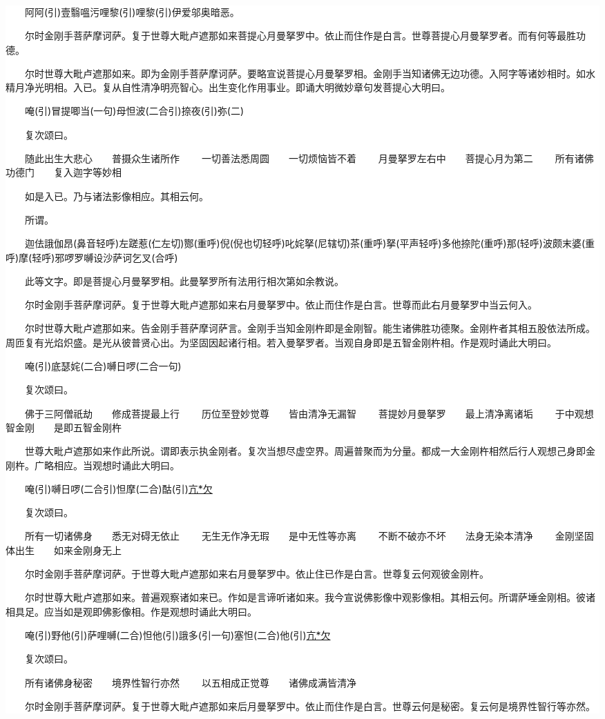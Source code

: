 　　阿阿(引)壹翳嗢污哩黎(引)哩黎(引)伊爱邬奥暗恶。

　　尔时金刚手菩萨摩诃萨。复于世尊大毗卢遮那如来菩提心月曼拏罗中。依止而住作是白言。世尊菩提心月曼拏罗者。而有何等最胜功德。

　　尔时世尊大毗卢遮那如来。即为金刚手菩萨摩诃萨。要略宣说菩提心月曼拏罗相。金刚手当知诸佛无边功德。入阿字等诸妙相时。如水精月净光明相。入已。复从自性清净明亮智心。出生变化作用事业。即诵大明微妙章句发菩提心大明曰。

　　唵(引)冒提唧当(一句)母怛波(二合引)捺夜(引)弥(二)

　　复次颂曰。

　　随此出生大悲心　　普摄众生诸所作
　　一切善法悉周圆　　一切烦恼皆不着
　　月曼拏罗左右中　　菩提心月为第二
　　所有诸佛功德门　　复入迦字等妙相

　　如是入已。乃与诸法影像相应。其相云何。

　　所谓。

　　迦佉誐伽昂(鼻音轻呼)左蹉惹(仁左切)酂(重呼)倪(倪也切轻呼)叱姹拏(尼辖切)茶(重呼)拏(平声轻呼)多他捺陀(重呼)那(轻呼)波颇末婆(重呼)摩(轻呼)邪啰罗嚩设沙萨诃乞叉(合呼)

　　此等文字。即是菩提心月曼拏罗相。此曼拏罗所有法用行相次第如余教说。

　　尔时金刚手菩萨摩诃萨。复于世尊大毗卢遮那如来右月曼拏罗中。依止而住作是白言。世尊而此右月曼拏罗中当云何入。

　　尔时世尊大毗卢遮那如来。告金刚手菩萨摩诃萨言。金刚手当知金刚杵即是金刚智。能生诸佛胜功德聚。金刚杵者其相五股依法所成。周匝复有光焰炽盛。是光从彼普贤心出。为坚固因起诸行相。若入曼拏罗者。当观自身即是五智金刚杵相。作是观时诵此大明曰。

　　唵(引)底瑟姹(二合)嚩日啰(二合一句)

　　复次颂曰。

　　佛于三阿僧祇劫　　修成菩提最上行
　　历位至登妙觉尊　　皆由清净无漏智
　　菩提妙月曼拏罗　　最上清净离诸垢
　　于中观想智金刚　　是即五智金刚杵

　　世尊大毗卢遮那如来作此所说。谓即表示执金刚者。复次当想尽虚空界。周遍普聚而为分量。都成一大金刚杵相然后行人观想己身即金刚杵。广略相应。当观想时诵此大明曰。

　　唵(引)嚩日啰(二合引)怛摩(二合)酤(引)[亢*欠](一句)

　　复次颂曰。

　　所有一切诸佛身　　悉无对碍无依止
　　无生无作净无瑕　　是中无性等亦离
　　不断不破亦不坏　　法身无染本清净
　　金刚坚固体出生　　如来金刚身无上

　　尔时金刚手菩萨摩诃萨。于世尊大毗卢遮那如来右月曼拏罗中。依止住已作是白言。世尊复云何观彼金刚杵。

　　尔时世尊大毗卢遮那如来。普遍观察诸如来已。作如是言谛听诸如来。我今宣说佛影像中观影像相。其相云何。所谓萨埵金刚相。彼诸相具足。应当如是观即佛影像相。作是观想时诵此大明曰。

　　唵(引)野他(引)萨哩嚩(二合)怛他(引)誐多(引一句)塞怛(二合)他(引)[亢*欠](二)

　　复次颂曰。

　　所有诸佛身秘密　　境界性智行亦然
　　以五相成正觉尊　　诸佛成满皆清净

　　尔时金刚手菩萨摩诃萨。复于世尊大毗卢遮那如来后月曼拏罗中。依止而住作是白言。世尊云何是秘密。复云何是境界性智行等亦然。
